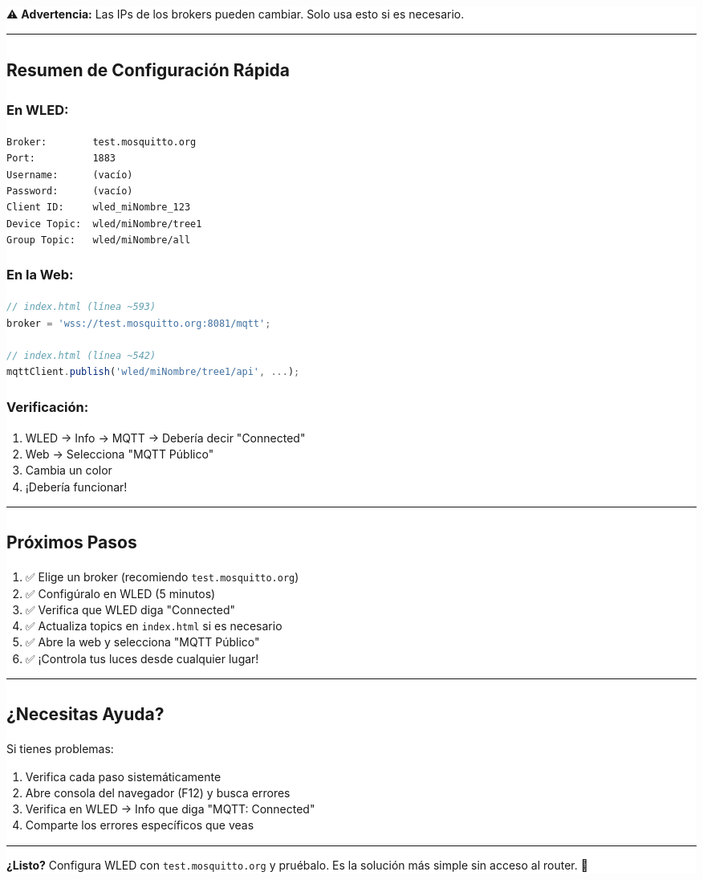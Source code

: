 ⚠️ **Advertencia:** Las IPs de los brokers pueden cambiar. Solo usa esto si es necesario.

---

## Resumen de Configuración Rápida

### En WLED:
```
Broker:        test.mosquitto.org
Port:          1883
Username:      (vacío)
Password:      (vacío)
Client ID:     wled_miNombre_123
Device Topic:  wled/miNombre/tree1
Group Topic:   wled/miNombre/all
```

### En la Web:
```javascript
// index.html (línea ~593)
broker = 'wss://test.mosquitto.org:8081/mqtt';

// index.html (línea ~542)
mqttClient.publish('wled/miNombre/tree1/api', ...);
```

### Verificación:
1. WLED → Info → MQTT → Debería decir "Connected"
2. Web → Selecciona "MQTT Público"
3. Cambia un color
4. ¡Debería funcionar!

---

## Próximos Pasos

1. ✅ Elige un broker (recomiendo `test.mosquitto.org`)
2. ✅ Configúralo en WLED (5 minutos)
3. ✅ Verifica que WLED diga "Connected"
4. ✅ Actualiza topics en `index.html` si es necesario
5. ✅ Abre la web y selecciona "MQTT Público"
6. ✅ ¡Controla tus luces desde cualquier lugar!

---

## ¿Necesitas Ayuda?

Si tienes problemas:

1. Verifica cada paso sistemáticamente
2. Abre consola del navegador (F12) y busca errores
3. Verifica en WLED → Info que diga "MQTT: Connected"
4. Comparte los errores específicos que veas

---

**¿Listo?** Configura WLED con `test.mosquitto.org` y pruébalo. Es la solución más simple sin acceso al router. 🚀

